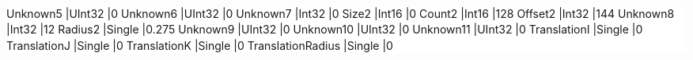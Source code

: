 Unknown5	|UInt32	|0
Unknown6	|UInt32	|0
Unknown7	|Int32	|0
Size2	|Int16	|0
Count2	|Int16	|128
Offset2	|Int32	|144
Unknown8	|Int32	|12
Radius2	|Single	|0.275
Unknown9	|UInt32	|0
Unknown10	|UInt32	|0
Unknown11	|UInt32	|0
TranslationI	|Single	|0
TranslationJ	|Single	|0
TranslationK	|Single	|0
TranslationRadius	|Single	|0


